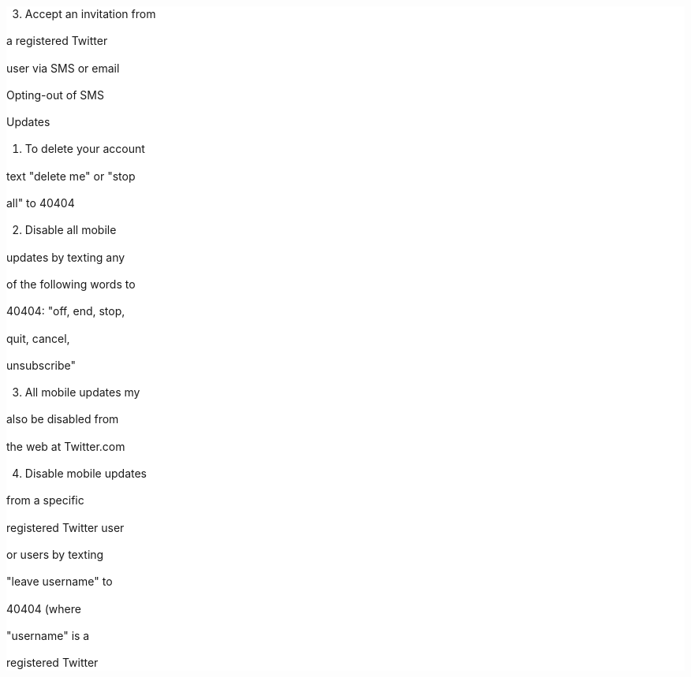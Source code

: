 3. Accept an invitation from


a registered Twitter


user via SMS or email


Opting-out of SMS


Updates


1. To delete your account


text "delete me" or "stop


all" to 40404


2. Disable all mobile


updates by texting any


of the following words to


40404: "off, end, stop,


quit, cancel,


unsubscribe"


3. All mobile updates my


also be disabled from


the web at Twitter.com


4. Disable mobile updates


from a specific


registered Twitter user


or users by texting


"leave username" to


40404 (where


"username" is a


registered Twitter
